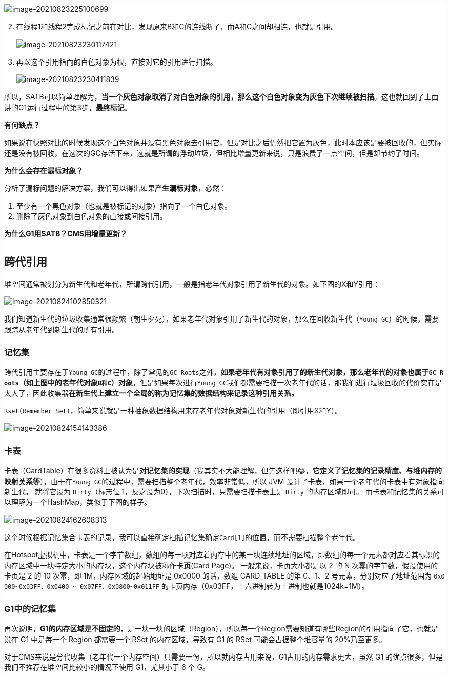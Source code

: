    ![image-20210823225100699](https://cdn.javatv.net/note/20210823225100.png)

2. 在线程1和线程2完成标记之前在对比，发现原来B和C的连线断了，而A和C之间却相连，也就是引用。

   ![image-20210823230117421](https://cdn.javatv.net/note/20210823230117.png)

3. 再以这个引用指向的白色对象为根，直接对它的引用进行扫描。

   ![image-20210823230411839](https://cdn.javatv.net/note/20210823230411.png)

 所以，SATB可以简单理解为，**当一个灰色对象取消了对白色对象的引用，那么这个白色对象变为灰色下次继续被扫描**。这也就回到了上面讲的G1运行过程中的第3步，**最终标记**。

**有何缺点？**

如果说在快照对比的时候发现这个白色对象并没有黑色对象去引用它，但是对比之后仍然把它置为灰色，此时本应该是要被回收的，但实际还是没有被回收，在这次的GC存活下来，这就是所谓的浮动垃圾，但相比增量更新来说，只是浪费了一点空间，但是却节约了时间。

**为什么会存在漏标对象？**

分析了漏标问题的解决方案，我们可以得出如果**产生漏标对象**，必然：

1. 至少有一个黑色对象（也就是被标记的对象）指向了一个白色对象。
2. 删除了灰色对象到白色对象的直接或间接引用。

**为什么G1用SATB？CMS用增量更新？**

## 跨代引用

堆空间通常被划分为新生代和老年代，所谓跨代引用，一般是指老年代对象引用了新生代的对象。如下图的X和Y引用：

![image-20210824102850321](https://cdn.javatv.net/note/20210824102850.png)

我们知道新生代的垃圾收集通常很频繁（朝生夕死），如果老年代对象引用了新生代的对象，那么在回收新生代（`Young GC`）的时候，需要跟踪从老年代到新生代的所有引用。

### 记忆集

跨代引用主要存在于`Young GC`的过程中，除了常见的`GC Roots`之外，**如果老年代有对象引用了的新生代对象，那么老年代的对象也属于`GC Roots`（如上图中的老年代对象`B和C`）对象**，但是如果每次进行`Young GC`我们都需要扫描一次老年代的话，那我们进行垃圾回收的代价实在是太大了，因此收集器**在新生代上建立一个全局的称为记忆集的数据结构来记录这种引用关系。**

`Rset(Remember Set)`，简单来说就是一种抽象数据结构用来存老年代对象**对**新生代的引用（即引用X和Y）。

![image-20210824154143386](https://cdn.javatv.net/note/20210824154150.png)

### 卡表

卡表（CardTable）在很多资料上被认为是**对记忆集的实现**（我其实不大能理解，但先这样吧😂，**它定义了记忆集的记录精度、与堆内存的映射关系等**），由于在`Young GC`的过程中，需要扫描整个老年代，效率非常低，所以 JVM 设计了卡表，如果一个老年代的卡表中有对象指向新生代， 就将它设为 `Dirty`（标志位 1，反之设为0），下次扫描时，只需要扫描卡表上是 `Dirty` 的内存区域即可。 而卡表和记忆集的关系可以理解为一个HashMap，类似于下图的样子。

![image-20210824162608313](https://cdn.javatv.net/note/20210824162608.png)

这个时候根据记忆集合卡表的记录，我可以直接确定扫描记忆集确定`Card[1]`的位置，而不需要扫描整个老年代。

在Hotspot虚拟机中，卡表是一个字节数组，数组的每一项对应着内存中的某一块连续地址的区域，即数组的每一个元素都对应着其标识的内存区域中一块特定大小的内存块，这个内存块被称作**卡页**(Card Page)。 一般来说，卡页大小都是以 2 的 N 次幂的字节数，假设使用的卡页是 2 的 10 次幂，即 1M，内存区域的起始地址是 0x0000 的话，数组 CARD_TABLE 的第 0、1、2 号元素，分别对应了地址范围为 `0x0000~0x03FF、0x0400 ~ 0x07FF、0x0800~0x011FF` 的卡页内存（0x03FF，十六进制转为十进制也就是1024k=1M）。

### G1中的记忆集

再次说明，**G1的内存区域是不固定的**，是一块一块的区域（Region），所以每一个Region需要知道有哪些Region的引用指向了它，也就是说在 G1 中是每一个 Region 都需要一个 RSet 的内存区域，导致有 G1 的 RSet 可能会占据整个堆容量的 20%乃至更多。

对于CMS来说是分代收集（老年代一个内存空间）只需要一份，所以就内存占用来说，G1占用的内存需求更大，虽然 G1 的优点很多，但是我们不推荐在堆空间比较小的情况下使用 G1，尤其小于 6 个 G。
